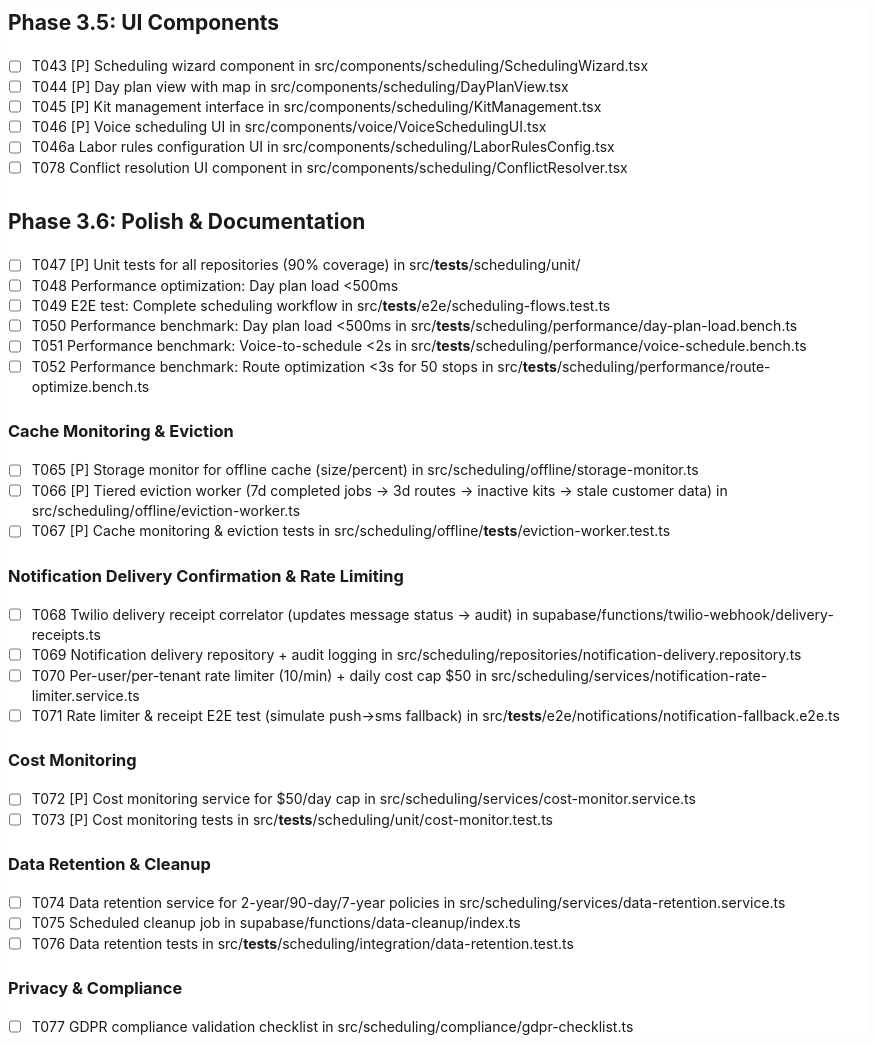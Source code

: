 ## Phase 3.5: UI Components
- [ ] T043 [P] Scheduling wizard component in src/components/scheduling/SchedulingWizard.tsx
- [ ] T044 [P] Day plan view with map in src/components/scheduling/DayPlanView.tsx
- [ ] T045 [P] Kit management interface in src/components/scheduling/KitManagement.tsx
- [ ] T046 [P] Voice scheduling UI in src/components/voice/VoiceSchedulingUI.tsx
- [ ] T046a Labor rules configuration UI in src/components/scheduling/LaborRulesConfig.tsx
- [ ] T078 Conflict resolution UI component in src/components/scheduling/ConflictResolver.tsx

## Phase 3.6: Polish & Documentation
- [ ] T047 [P] Unit tests for all repositories (90% coverage) in src/__tests__/scheduling/unit/
- [ ] T048 Performance optimization: Day plan load <500ms
- [ ] T049 E2E test: Complete scheduling workflow in src/__tests__/e2e/scheduling-flows.test.ts
- [ ] T050 Performance benchmark: Day plan load <500ms in src/__tests__/scheduling/performance/day-plan-load.bench.ts
- [ ] T051 Performance benchmark: Voice-to-schedule <2s in src/__tests__/scheduling/performance/voice-schedule.bench.ts
- [ ] T052 Performance benchmark: Route optimization <3s for 50 stops in src/__tests__/scheduling/performance/route-optimize.bench.ts

### Cache Monitoring & Eviction
- [ ] T065 [P] Storage monitor for offline cache (size/percent) in src/scheduling/offline/storage-monitor.ts
- [ ] T066 [P] Tiered eviction worker (7d completed jobs → 3d routes → inactive kits → stale customer data) in src/scheduling/offline/eviction-worker.ts
- [ ] T067 [P] Cache monitoring & eviction tests in src/scheduling/offline/__tests__/eviction-worker.test.ts

### Notification Delivery Confirmation & Rate Limiting
- [ ] T068 Twilio delivery receipt correlator (updates message status → audit) in supabase/functions/twilio-webhook/delivery-receipts.ts
- [ ] T069 Notification delivery repository + audit logging in src/scheduling/repositories/notification-delivery.repository.ts
- [ ] T070 Per-user/per-tenant rate limiter (10/min) + daily cost cap $50 in src/scheduling/services/notification-rate-limiter.service.ts
- [ ] T071 Rate limiter & receipt E2E test (simulate push→sms fallback) in src/__tests__/e2e/notifications/notification-fallback.e2e.ts

### Cost Monitoring
- [ ] T072 [P] Cost monitoring service for $50/day cap in src/scheduling/services/cost-monitor.service.ts
- [ ] T073 [P] Cost monitoring tests in src/__tests__/scheduling/unit/cost-monitor.test.ts

### Data Retention & Cleanup
- [ ] T074 Data retention service for 2-year/90-day/7-year policies in src/scheduling/services/data-retention.service.ts
- [ ] T075 Scheduled cleanup job in supabase/functions/data-cleanup/index.ts
- [ ] T076 Data retention tests in src/__tests__/scheduling/integration/data-retention.test.ts

### Privacy & Compliance
- [ ] T077 GDPR compliance validation checklist in src/scheduling/compliance/gdpr-checklist.ts
